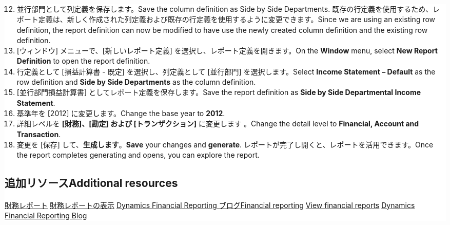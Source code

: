 12. <span data-ttu-id="64c1d-299">並行部門として列定義を保存します。</span><span class="sxs-lookup"><span data-stu-id="64c1d-299">Save the column definition as Side by Side Departments.</span></span> <span data-ttu-id="64c1d-300">既存の行定義を使用するため、レポート定義は、新しく作成された列定義および既存の行定義を使用するように変更できます。</span><span class="sxs-lookup"><span data-stu-id="64c1d-300">Since we are using an existing row definition, the report definition can now be modified to have use the newly created column definition and the existing row definition.</span></span>
13. <span data-ttu-id="64c1d-301">[ウィンドウ] メニューで、[新しいレポート定義] を選択し、レポート定義を開きます。</span><span class="sxs-lookup"><span data-stu-id="64c1d-301">On the **Window** menu, select **New Report Definition** to open the report definition.</span></span>
14. <span data-ttu-id="64c1d-302">行定義として [損益計算書 - 既定] を選択し、列定義として [並行部門] を選択します。</span><span class="sxs-lookup"><span data-stu-id="64c1d-302">Select **Income Statement – Default** as the row definition and **Side by Side Departments** as the column definition.</span></span>
15. <span data-ttu-id="64c1d-303">[並行部門損益計算書] としてレポート定義を保存します。</span><span class="sxs-lookup"><span data-stu-id="64c1d-303">Save the report definition as **Side by Side Departmental Income Statement**.</span></span>
16. <span data-ttu-id="64c1d-304">基準年を [2012] に変更します。</span><span class="sxs-lookup"><span data-stu-id="64c1d-304">Change the base year to **2012**.</span></span>
17. <span data-ttu-id="64c1d-305">詳細レベルを **[財務]、[勘定] および [トランザクション]** に変更します 。</span><span class="sxs-lookup"><span data-stu-id="64c1d-305">Change the detail level to **Financial, Account and Transaction**.</span></span>
18. <span data-ttu-id="64c1d-306">変更を [保存] して、**生成します**。</span><span class="sxs-lookup"><span data-stu-id="64c1d-306">**Save** your changes and **generate**.</span></span> <span data-ttu-id="64c1d-307">レポートが完了し開くと、レポートを活用できます。</span><span class="sxs-lookup"><span data-stu-id="64c1d-307">Once the report completes generating and opens, you can explore the report.</span></span>

## <a name="additional-resources"></a><span data-ttu-id="64c1d-308">追加リソース</span><span class="sxs-lookup"><span data-stu-id="64c1d-308">Additional resources</span></span>
<span data-ttu-id="64c1d-309">[財務レポート](../../financials/general-ledger/financial-reporting-getting-started.md) 
[財務レポートの表示](../../financials/general-ledger/view-financial-reports.md) 
[Dynamics Financial Reporting ブログ](http://blogs.msdn.com/b/dynamics_financial_reporting/)</span><span class="sxs-lookup"><span data-stu-id="64c1d-309">[Financial reporting](../../financials/general-ledger/financial-reporting-getting-started.md) 
[View financial reports](../../financials/general-ledger/view-financial-reports.md) 
[Dynamics Financial Reporting Blog](http://blogs.msdn.com/b/dynamics_financial_reporting/)</span></span>




